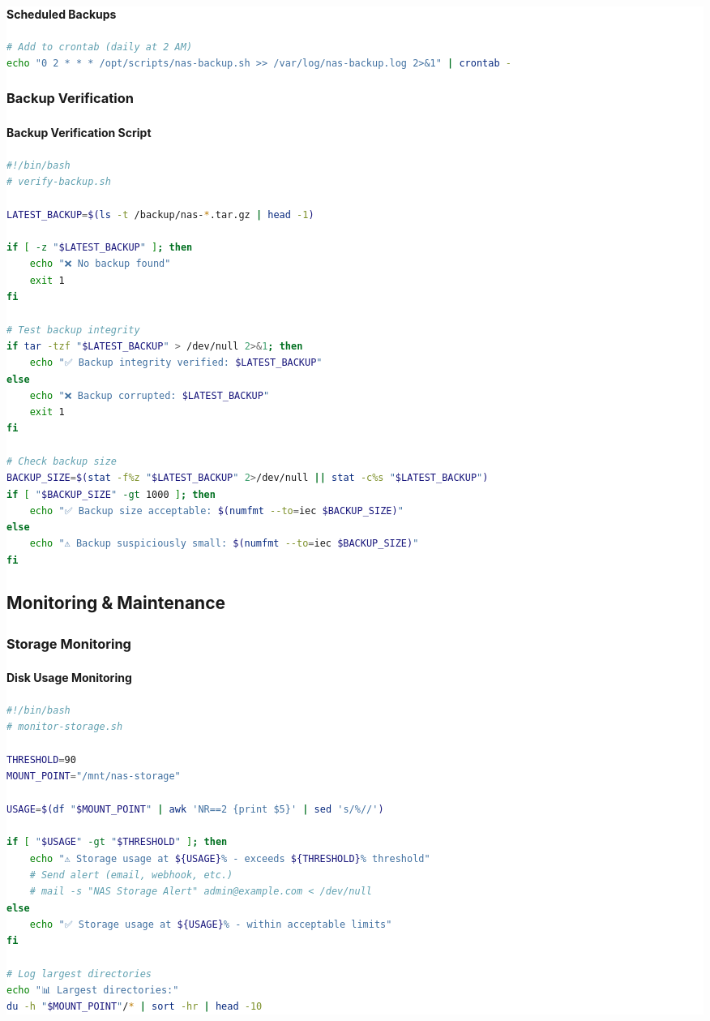 #### Scheduled Backups
```bash
# Add to crontab (daily at 2 AM)
echo "0 2 * * * /opt/scripts/nas-backup.sh >> /var/log/nas-backup.log 2>&1" | crontab -
```

### Backup Verification

#### Backup Verification Script
```bash
#!/bin/bash
# verify-backup.sh

LATEST_BACKUP=$(ls -t /backup/nas-*.tar.gz | head -1)

if [ -z "$LATEST_BACKUP" ]; then
    echo "❌ No backup found"
    exit 1
fi

# Test backup integrity
if tar -tzf "$LATEST_BACKUP" > /dev/null 2>&1; then
    echo "✅ Backup integrity verified: $LATEST_BACKUP"
else
    echo "❌ Backup corrupted: $LATEST_BACKUP"
    exit 1
fi

# Check backup size
BACKUP_SIZE=$(stat -f%z "$LATEST_BACKUP" 2>/dev/null || stat -c%s "$LATEST_BACKUP")
if [ "$BACKUP_SIZE" -gt 1000 ]; then
    echo "✅ Backup size acceptable: $(numfmt --to=iec $BACKUP_SIZE)"
else
    echo "⚠️ Backup suspiciously small: $(numfmt --to=iec $BACKUP_SIZE)"
fi
```

## Monitoring & Maintenance

### Storage Monitoring

#### Disk Usage Monitoring
```bash
#!/bin/bash
# monitor-storage.sh

THRESHOLD=90
MOUNT_POINT="/mnt/nas-storage"

USAGE=$(df "$MOUNT_POINT" | awk 'NR==2 {print $5}' | sed 's/%//')

if [ "$USAGE" -gt "$THRESHOLD" ]; then
    echo "⚠️ Storage usage at ${USAGE}% - exceeds ${THRESHOLD}% threshold"
    # Send alert (email, webhook, etc.)
    # mail -s "NAS Storage Alert" admin@example.com < /dev/null
else
    echo "✅ Storage usage at ${USAGE}% - within acceptable limits"
fi

# Log largest directories
echo "📊 Largest directories:"
du -h "$MOUNT_POINT"/* | sort -hr | head -10
```
